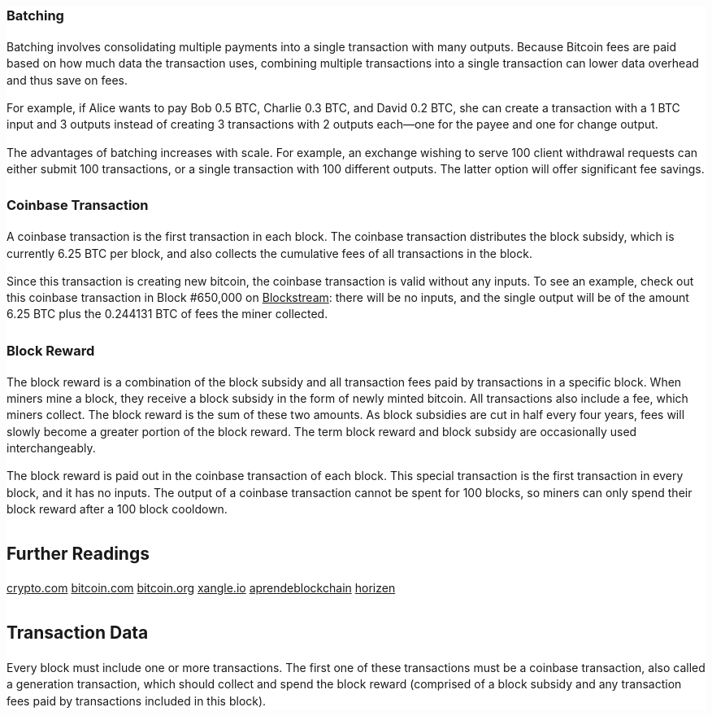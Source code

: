 ### Batching

Batching involves consolidating multiple payments into a single transaction with many outputs. Because Bitcoin fees are paid based on how much data the transaction uses, combining multiple transactions into a single transaction can lower data overhead and thus save on fees.

For example, if Alice wants to pay Bob 0.5 BTC, Charlie 0.3 BTC, and David 0.2 BTC, she can create a transaction with a 1 BTC input and 3 outputs instead of creating 3 transactions with 2 outputs each—one for the payee and one for change output.

The advantages of batching increases with scale. For example, an exchange wishing to serve 100 client withdrawal requests can either submit 100 transactions, or a single transaction with 100 different outputs. The latter option will offer significant fee savings.

### Coinbase Transaction

A coinbase transaction is the first transaction in each block. The coinbase transaction distributes the block subsidy, which is currently 6.25 BTC per block, and also collects the cumulative fees of all transactions in the block.

Since this transaction is creating new bitcoin, the coinbase transaction is valid without any inputs. To see an example, check out this coinbase transaction in Block #650,000 on [Blockstream](https://blockstream.info/tx/8143b3b341f665b22adcb8489158356c03f7c93cf4e4fa673d8518fa0fed95e4): there will be no inputs, and the single output will be of the amount 6.25 BTC plus the 0.244131 BTC of fees the miner collected.

### Block Reward

The block reward is a combination of the block subsidy and all transaction fees paid by transactions in a specific block. When miners mine a block, they receive a block subsidy in the form of newly minted bitcoin. All transactions also include a fee, which miners collect. The block reward is the sum of these two amounts. As block subsidies are cut in half every four years, fees will slowly become a greater portion of the block reward. The term block reward and block subsidy are occasionally used interchangeably.

The block reward is paid out in the coinbase transaction of each block. This special transaction is the first transaction in every block, and it has no inputs. The output of a coinbase transaction cannot be spent for 100 blocks, so miners can only spend their block reward after a 100 block cooldown.

## Further Readings

[crypto.com](https://crypto.com/university/how-do-bitcoin-transactions-work)
[bitcoin.com](https://www.bitcoin.com/get-started/how-bitcoin-transactions-work/)
[bitcoin.org](https://developer.bitcoin.org/devguide/transactions.html)
[xangle.io](https://xangle.io/en/insight/research/62a830eee74de2fd402eafe3)
[aprendeblockchain](https://aprendeblockchain.wordpress.com/a-comparison-between-utxo-and-account-based-models/)
[horizen](https://www.horizen.io/blockchain-academy/technology/expert/utxo-vs-account-model/)

## Transaction Data

Every block must include one or more transactions. The first one of these transactions must be a coinbase transaction, also called a generation transaction, which should collect and spend the block reward (comprised of a block subsidy and any transaction fees paid by transactions included in this block).
